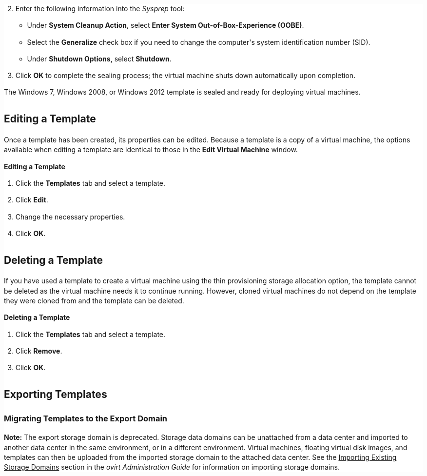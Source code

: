 2. Enter the following information into the *Sysprep* tool:

    * Under **System Cleanup Action**, select **Enter System Out-of-Box-Experience (OOBE)**.

    * Select the **Generalize** check box if you need to change the computer's system identification number (SID).

    * Under **Shutdown Options**, select **Shutdown**.

3. Click **OK** to complete the sealing process; the virtual machine shuts down automatically upon completion.

The Windows 7, Windows 2008, or Windows 2012 template is sealed and ready for deploying virtual machines.

## Editing a Template

Once a template has been created, its properties can be edited. Because a template is a copy of a virtual machine, the options available when editing a template are identical to those in the **Edit Virtual Machine** window.

**Editing a Template**

1. Click the **Templates** tab and select a template.

2. Click **Edit**.

3. Change the necessary properties.

4. Click **OK**.

## Deleting a Template

If you have used a template to create a virtual machine using the thin provisioning storage allocation option, the template cannot be deleted as the virtual machine needs it to continue running. However, cloned virtual machines do not depend on the template they were cloned from and the template can be deleted.

**Deleting a Template**

1. Click the **Templates** tab and select a template.

2. Click **Remove**.

3. Click **OK**.

## Exporting Templates

### Migrating Templates to the Export Domain

**Note:** The export storage domain is deprecated. Storage data domains can be unattached from a data center and imported to another data center in the same environment, or in a different environment. Virtual machines, floating virtual disk images, and templates can then be uploaded from the imported storage domain to the attached data center. See the [Importing Existing Storage Domains](https://access.redhat.com/documentation/en/red-hat-virtualization/4.0/single/administration-guide#sect-Importing_Existing_Storage_Domains) section in the *ovirt Administration Guide* for information on importing storage domains.
